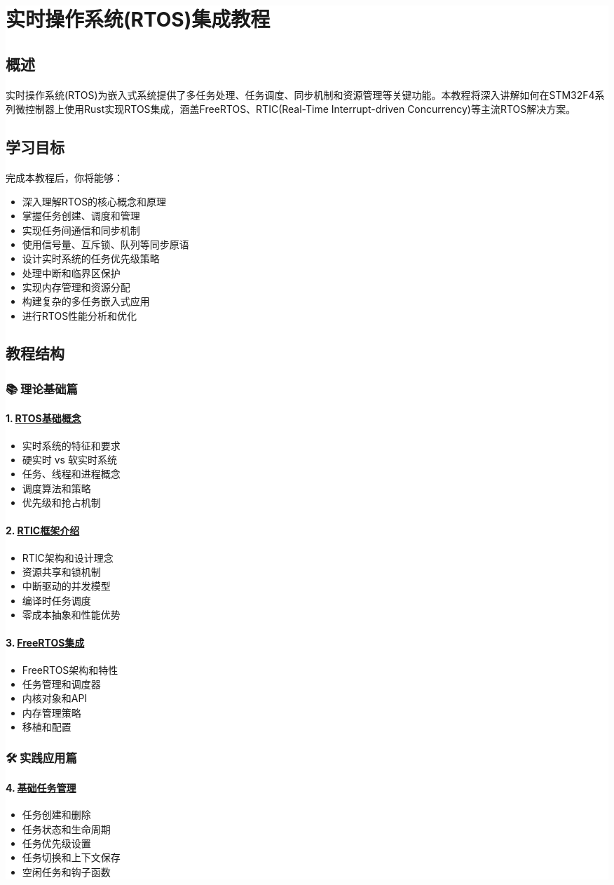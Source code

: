 # 实时操作系统(RTOS)集成教程

## 概述

实时操作系统(RTOS)为嵌入式系统提供了多任务处理、任务调度、同步机制和资源管理等关键功能。本教程将深入讲解如何在STM32F4系列微控制器上使用Rust实现RTOS集成，涵盖FreeRTOS、RTIC(Real-Time Interrupt-driven Concurrency)等主流RTOS解决方案。

## 学习目标

完成本教程后，你将能够：

- 深入理解RTOS的核心概念和原理
- 掌握任务创建、调度和管理
- 实现任务间通信和同步机制
- 使用信号量、互斥锁、队列等同步原语
- 设计实时系统的任务优先级策略
- 处理中断和临界区保护
- 实现内存管理和资源分配
- 构建复杂的多任务嵌入式应用
- 进行RTOS性能分析和优化

## 教程结构

### 📚 理论基础篇

#### 1. [RTOS基础概念](01-rtos-fundamentals.md)
- 实时系统的特征和要求
- 硬实时 vs 软实时系统
- 任务、线程和进程概念
- 调度算法和策略
- 优先级和抢占机制

#### 2. [RTIC框架介绍](02-rtic-framework.md)
- RTIC架构和设计理念
- 资源共享和锁机制
- 中断驱动的并发模型
- 编译时任务调度
- 零成本抽象和性能优势

#### 3. [FreeRTOS集成](03-freertos-integration.md)
- FreeRTOS架构和特性
- 任务管理和调度器
- 内核对象和API
- 内存管理策略
- 移植和配置

### 🛠️ 实践应用篇

#### 4. [基础任务管理](04-basic-task-management.md)
- 任务创建和删除
- 任务状态和生命周期
- 任务优先级设置
- 任务切换和上下文保存
- 空闲任务和钩子函数
